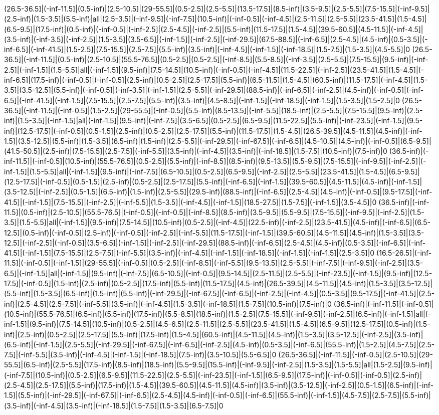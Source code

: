 (26.5-36.5]|(-inf-11.5]|(0.5-inf)|(2.5-10.5]|(29-55.5]|(0.5-2.5]|(2.5-5.5]|(13.5-17.5]|(8.5-inf)|(3.5-9.5]|(2.5-5.5]|(7.5-15.5]|(-inf-9.5]|(2.5-inf)|(1.5-3.5]|(5.5-inf)|all|(2.5-3.5]|(-inf-9.5]|(-inf-7.5]|(10.5-inf)|(-inf-0.5]|(-inf-4.5]|(2.5-11.5]|(2.5-5.5]|(23.5-41.5]|(1.5-4.5]|(6.5-9.5]|(17.5-inf)|(0.5-inf)|(-inf-0.5]|(-inf-2.5]|(2.5-4.5]|(-inf-2.5]|(5.5-inf)|(11.5-17.5]|(1.5-4.5]|(39.5-60.5]|(4.5-11.5]|(-inf-4.5]|(3.5-inf)|(-inf-3.5]|(-inf-2.5]|(1.5-3.5]|(3.5-6.5]|(-inf-1.5]|(-inf-2.5]|(-inf-29.5]|(67.5-88.5]|(-inf-6.5]|(2.5-4.5]|(4.5-inf)|(0.5-3.5]|(-inf-6.5]|(-inf-41.5]|(1.5-2.5]|(7.5-15.5]|(2.5-7.5]|(5.5-inf)|(3.5-inf)|(-inf-4.5]|(-inf-1.5]|(-inf-18.5]|(1.5-7.5]|(1.5-3.5]|(4.5-5.5]|0
(26.5-36.5]|(-inf-11.5]|(0.5-inf)|(2.5-10.5]|(55.5-76.5]|(0.5-2.5]|(0.5-2.5]|(-inf-8.5]|(5.5-8.5]|(-inf-3.5]|(2.5-5.5]|(7.5-15.5]|(9.5-inf)|(-inf-2.5]|(-inf-1.5]|(1.5-5.5]|all|(-inf-1.5]|(9.5-inf)|(7.5-14.5]|(10.5-inf)|(-inf-0.5]|(-inf-4.5]|(11.5-22.5]|(-inf-2.5]|(23.5-41.5]|(1.5-4.5]|(-inf-6.5]|(17.5-inf)|(-inf-0.5]|(-inf-0.5]|(2.5-inf)|(0.5-2.5]|(2.5-17.5]|(5.5-inf)|(6.5-11.5]|(1.5-4.5]|(60.5-inf)|(11.5-17.5]|(-inf-4.5]|(1.5-3.5]|(3.5-12.5]|(5.5-inf)|(-inf-0.5]|(-inf-3.5]|(-inf-1.5]|(2.5-5.5]|(-inf-29.5]|(88.5-inf)|(-inf-6.5]|(-inf-2.5]|(4.5-inf)|(-inf-0.5]|(-inf-6.5]|(-inf-41.5]|(-inf-1.5]|(7.5-15.5]|(2.5-7.5]|(5.5-inf)|(3.5-inf)|(4.5-8.5]|(-inf-1.5]|(-inf-18.5]|(-inf-1.5]|(1.5-3.5]|(1.5-2.5]|0
(26.5-36.5]|(-inf-11.5]|(-inf-0.5]|(1.5-2.5]|(29-55.5]|(-inf-0.5]|(5.5-inf)|(8.5-13.5]|(-inf-5.5]|(18.5-inf)|(2.5-5.5]|(7.5-15.5]|(9.5-inf)|(2.5-inf)|(1.5-3.5]|(-inf-1.5]|all|(-inf-1.5]|(9.5-inf)|(-inf-7.5]|(3.5-6.5]|(0.5-2.5]|(6.5-9.5]|(11.5-22.5]|(5.5-inf)|(-inf-23.5]|(-inf-1.5]|(9.5-inf)|(12.5-17.5]|(-inf-0.5]|(0.5-1.5]|(2.5-inf)|(0.5-2.5]|(2.5-17.5]|(5.5-inf)|(11.5-17.5]|(1.5-4.5]|(26.5-39.5]|(4.5-11.5]|(4.5-inf)|(-inf-1.5]|(3.5-12.5]|(5.5-inf)|(1.5-3.5]|(6.5-inf)|(1.5-inf)|(2.5-5.5]|(-inf-29.5]|(-inf-67.5]|(-inf-6.5]|(4.5-10.5]|(4.5-inf)|(-inf-0.5]|(6.5-9.5]|(41.5-50.5]|(2.5-inf)|(7.5-15.5]|(2.5-7.5]|(-inf-5.5]|(3.5-inf)|(-inf-4.5]|(3.5-inf)|(-inf-18.5]|(1.5-7.5]|(10.5-inf)|(7.5-inf)|0
(36.5-inf)|(-inf-11.5]|(-inf-0.5]|(10.5-inf)|(55.5-76.5]|(0.5-2.5]|(5.5-inf)|(-inf-8.5]|(8.5-inf)|(9.5-13.5]|(5.5-9.5]|(7.5-15.5]|(-inf-9.5]|(-inf-2.5]|(-inf-1.5]|(1.5-5.5]|all|(-inf-1.5]|(9.5-inf)|(-inf-7.5]|(6.5-10.5]|(0.5-2.5]|(6.5-9.5]|(-inf-2.5]|(2.5-5.5]|(23.5-41.5]|(1.5-4.5]|(6.5-9.5]|(12.5-17.5]|(-inf-0.5]|(0.5-1.5]|(2.5-inf)|(0.5-2.5]|(2.5-17.5]|(5.5-inf)|(-inf-6.5]|(-inf-1.5]|(39.5-60.5]|(4.5-11.5]|(4.5-inf)|(-inf-1.5]|(3.5-12.5]|(-inf-2.5]|(0.5-1.5]|(6.5-inf)|(1.5-inf)|(2.5-5.5]|(29.5-inf)|(88.5-inf)|(-inf-6.5]|(2.5-4.5]|(4.5-inf)|(-inf-0.5]|(9.5-17.5]|(-inf-41.5]|(-inf-1.5]|(7.5-15.5]|(-inf-2.5]|(-inf-5.5]|(1.5-3.5]|(-inf-4.5]|(-inf-1.5]|(18.5-27.5]|(1.5-7.5]|(-inf-1.5]|(3.5-4.5]|0
(36.5-inf)|(-inf-11.5]|(0.5-inf)|(2.5-10.5]|(55.5-76.5]|(-inf-0.5]|(-inf-0.5]|(-inf-8.5]|(8.5-inf)|(3.5-9.5]|(5.5-9.5]|(7.5-15.5]|(-inf-9.5]|(-inf-2.5]|(1.5-3.5]|(1.5-5.5]|all|(-inf-1.5]|(9.5-inf)|(7.5-14.5]|(10.5-inf)|(0.5-2.5]|(-inf-4.5]|(22.5-inf)|(-inf-2.5]|(23.5-41.5]|(4.5-inf)|(-inf-6.5]|(6.5-12.5]|(0.5-inf)|(-inf-0.5]|(2.5-inf)|(-inf-0.5]|(-inf-2.5]|(-inf-5.5]|(11.5-17.5]|(-inf-1.5]|(39.5-60.5]|(4.5-11.5]|(4.5-inf)|(1.5-3.5]|(3.5-12.5]|(-inf-2.5]|(-inf-0.5]|(3.5-6.5]|(-inf-1.5]|(-inf-2.5]|(-inf-29.5]|(88.5-inf)|(-inf-6.5]|(2.5-4.5]|(4.5-inf)|(0.5-3.5]|(-inf-6.5]|(-inf-41.5]|(-inf-1.5]|(7.5-15.5]|(2.5-7.5]|(-inf-5.5]|(3.5-inf)|(-inf-4.5]|(-inf-1.5]|(-inf-18.5]|(-inf-1.5]|(-inf-1.5]|(2.5-3.5]|0
(16.5-26.5]|(-inf-11.5]|(-inf-0.5]|(-inf-1.5]|(29-55.5]|(-inf-0.5]|(0.5-2.5]|(-inf-8.5]|(-inf-5.5]|(9.5-13.5]|(2.5-5.5]|(-inf-7.5]|(-inf-9.5]|(-inf-2.5]|(3.5-6.5]|(-inf-1.5]|all|(-inf-1.5]|(9.5-inf)|(-inf-7.5]|(6.5-10.5]|(-inf-0.5]|(9.5-14.5]|(2.5-11.5]|(2.5-5.5]|(-inf-23.5]|(-inf-1.5]|(9.5-inf)|(12.5-17.5]|(-inf-0.5]|(1.5-inf)|(2.5-inf)|(0.5-2.5]|(17.5-inf)|(5.5-inf)|(11.5-17.5]|(4.5-inf)|(26.5-39.5]|(4.5-11.5]|(4.5-inf)|(1.5-3.5]|(3.5-12.5]|(5.5-inf)|(1.5-3.5]|(6.5-inf)|(1.5-inf)|(5.5-inf)|(-inf-29.5]|(-inf-67.5]|(-inf-6.5]|(-inf-2.5]|(-inf-4.5]|(0.5-3.5]|(9.5-17.5]|(-inf-41.5]|(2.5-inf)|(2.5-4.5]|(2.5-7.5]|(-inf-5.5]|(3.5-inf)|(-inf-4.5]|(1.5-3.5]|(-inf-18.5]|(1.5-7.5]|(10.5-inf)|(7.5-inf)|0
(36.5-inf)|(-inf-11.5]|(-inf-0.5]|(10.5-inf)|(55.5-76.5]|(6.5-inf)|(5.5-inf)|(17.5-inf)|(5.5-8.5]|(18.5-inf)|(1.5-2.5]|(7.5-15.5]|(-inf-9.5]|(-inf-2.5]|(6.5-inf)|(-inf-1.5]|all|(-inf-1.5]|(9.5-inf)|(7.5-14.5]|(10.5-inf)|(0.5-2.5]|(4.5-6.5]|(2.5-11.5]|(2.5-5.5]|(23.5-41.5]|(1.5-4.5]|(6.5-9.5]|(12.5-17.5]|(0.5-inf)|(1.5-inf)|(2.5-inf)|(0.5-2.5]|(2.5-17.5]|(5.5-inf)|(17.5-inf)|(1.5-4.5]|(60.5-inf)|(4.5-11.5]|(4.5-inf)|(1.5-3.5]|(3.5-12.5]|(-inf-2.5]|(3.5-inf)|(6.5-inf)|(-inf-1.5]|(2.5-5.5]|(-inf-29.5]|(-inf-67.5]|(-inf-6.5]|(-inf-2.5]|(4.5-inf)|(0.5-3.5]|(-inf-6.5]|(55.5-inf)|(1.5-2.5]|(4.5-7.5]|(2.5-7.5]|(-inf-5.5]|(3.5-inf)|(-inf-4.5]|(-inf-1.5]|(-inf-18.5]|(7.5-inf)|(3.5-10.5]|(5.5-6.5]|0
(26.5-36.5]|(-inf-11.5]|(-inf-0.5]|(2.5-10.5]|(29-55.5]|(6.5-inf)|(2.5-5.5]|(17.5-inf)|(8.5-inf)|(18.5-inf)|(5.5-9.5]|(15.5-inf)|(-inf-9.5]|(-inf-2.5]|(1.5-3.5]|(1.5-5.5]|all|(1.5-2.5]|(9.5-inf)|(-inf-7.5]|(10.5-inf)|(0.5-2.5]|(6.5-9.5]|(11.5-22.5]|(2.5-5.5]|(-inf-23.5]|(-inf-1.5]|(6.5-9.5]|(17.5-inf)|(-inf-0.5]|(-inf-0.5]|(2.5-inf)|(2.5-4.5]|(2.5-17.5]|(5.5-inf)|(17.5-inf)|(1.5-4.5]|(39.5-60.5]|(4.5-11.5]|(4.5-inf)|(3.5-inf)|(3.5-12.5]|(-inf-2.5]|(0.5-1.5]|(6.5-inf)|(-inf-1.5]|(5.5-inf)|(-inf-29.5]|(-inf-67.5]|(-inf-6.5]|(2.5-4.5]|(4.5-inf)|(-inf-0.5]|(-inf-6.5]|(55.5-inf)|(-inf-1.5]|(4.5-7.5]|(2.5-7.5]|(5.5-inf)|(3.5-inf)|(-inf-4.5]|(3.5-inf)|(-inf-18.5]|(1.5-7.5]|(1.5-3.5]|(6.5-7.5]|0